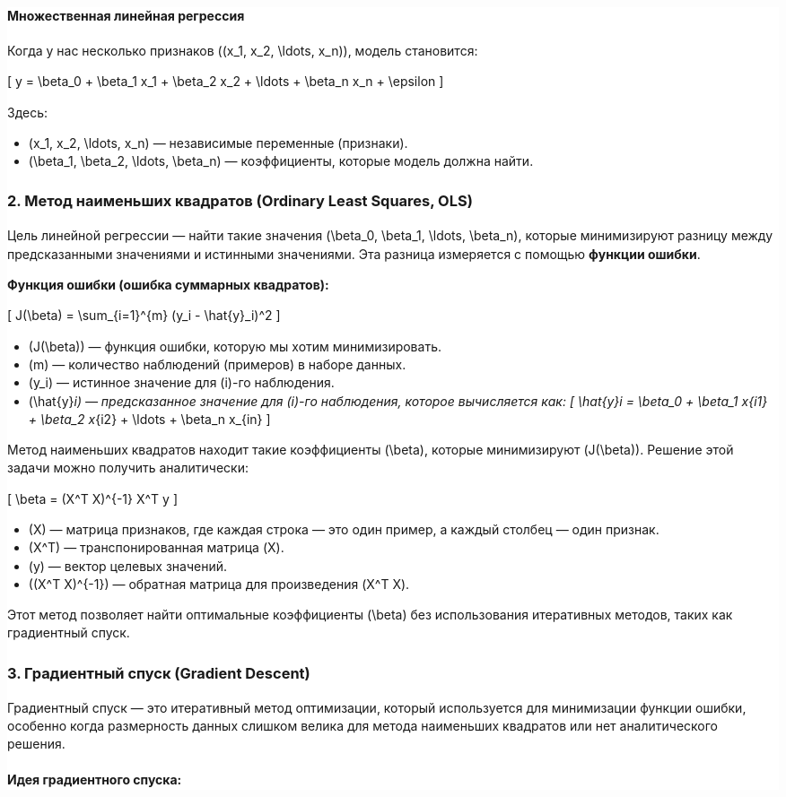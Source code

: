 #### Множественная линейная регрессия

Когда у нас несколько признаков (\(x_1, x_2, \ldots, x_n\)), модель становится:

\[
y = \beta_0 + \beta_1 x_1 + \beta_2 x_2 + \ldots + \beta_n x_n + \epsilon
\]

Здесь:
- \(x_1, x_2, \ldots, x_n\) — независимые переменные (признаки).
- \(\beta_1, \beta_2, \ldots, \beta_n\) — коэффициенты, которые модель должна найти.

### 2. Метод наименьших квадратов (Ordinary Least Squares, OLS)

Цель линейной регрессии — найти такие значения \(\beta_0, \beta_1, \ldots, \beta_n\), которые минимизируют разницу между предсказанными значениями и истинными значениями. Эта разница измеряется с помощью **функции ошибки**.

**Функция ошибки (ошибка суммарных квадратов):**

\[
J(\beta) = \sum_{i=1}^{m} (y_i - \hat{y}_i)^2
\]

- \(J(\beta)\) — функция ошибки, которую мы хотим минимизировать.
- \(m\) — количество наблюдений (примеров) в наборе данных.
- \(y_i\) — истинное значение для \(i\)-го наблюдения.
- \(\hat{y}_i\) — предсказанное значение для \(i\)-го наблюдения, которое вычисляется как:
  \[
  \hat{y}_i = \beta_0 + \beta_1 x_{i1} + \beta_2 x_{i2} + \ldots + \beta_n x_{in}
  \]

Метод наименьших квадратов находит такие коэффициенты \(\beta\), которые минимизируют \(J(\beta)\). Решение этой задачи можно получить аналитически:

\[
\beta = (X^T X)^{-1} X^T y
\]

- \(X\) — матрица признаков, где каждая строка — это один пример, а каждый столбец — один признак.
- \(X^T\) — транспонированная матрица \(X\).
- \(y\) — вектор целевых значений.
- \((X^T X)^{-1}\) — обратная матрица для произведения \(X^T X\).

Этот метод позволяет найти оптимальные коэффициенты \(\beta\) без использования итеративных методов, таких как градиентный спуск.

### 3. Градиентный спуск (Gradient Descent)

Градиентный спуск — это итеративный метод оптимизации, который используется для минимизации функции ошибки, особенно когда размерность данных слишком велика для метода наименьших квадратов или нет аналитического решения.

#### Идея градиентного спуска:
